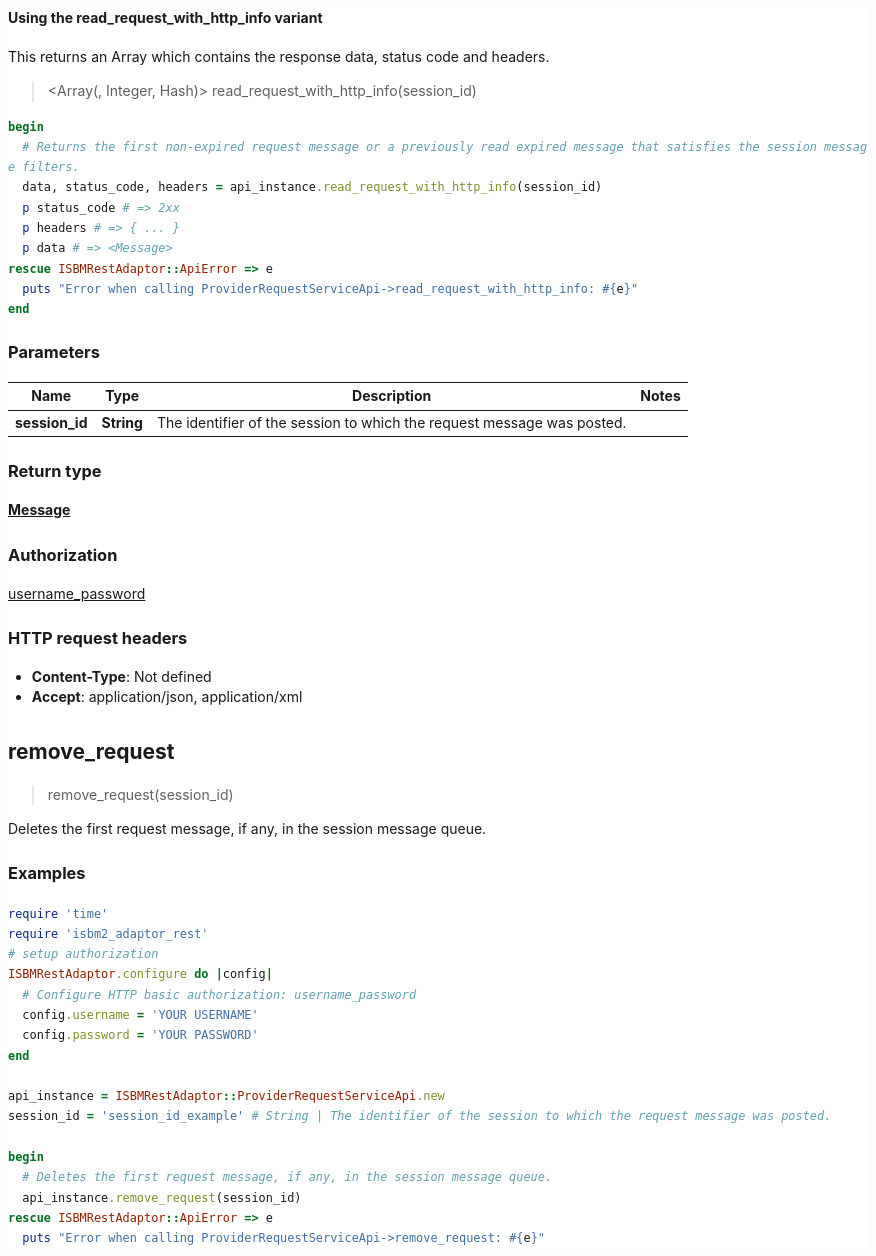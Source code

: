#### Using the read_request_with_http_info variant

This returns an Array which contains the response data, status code and headers.

> <Array(<Message>, Integer, Hash)> read_request_with_http_info(session_id)

```ruby
begin
  # Returns the first non-expired request message or a previously read expired message that satisfies the session message filters.
  data, status_code, headers = api_instance.read_request_with_http_info(session_id)
  p status_code # => 2xx
  p headers # => { ... }
  p data # => <Message>
rescue ISBMRestAdaptor::ApiError => e
  puts "Error when calling ProviderRequestServiceApi->read_request_with_http_info: #{e}"
end
```

### Parameters

| Name | Type | Description | Notes |
| ---- | ---- | ----------- | ----- |
| **session_id** | **String** | The identifier of the session to which the request message was posted. |  |

### Return type

[**Message**](Message.md)

### Authorization

[username_password](../README.md#username_password)

### HTTP request headers

- **Content-Type**: Not defined
- **Accept**: application/json, application/xml


## remove_request

> remove_request(session_id)

Deletes the first request message, if any, in the session message queue.

### Examples

```ruby
require 'time'
require 'isbm2_adaptor_rest'
# setup authorization
ISBMRestAdaptor.configure do |config|
  # Configure HTTP basic authorization: username_password
  config.username = 'YOUR USERNAME'
  config.password = 'YOUR PASSWORD'
end

api_instance = ISBMRestAdaptor::ProviderRequestServiceApi.new
session_id = 'session_id_example' # String | The identifier of the session to which the request message was posted.

begin
  # Deletes the first request message, if any, in the session message queue.
  api_instance.remove_request(session_id)
rescue ISBMRestAdaptor::ApiError => e
  puts "Error when calling ProviderRequestServiceApi->remove_request: #{e}"
```